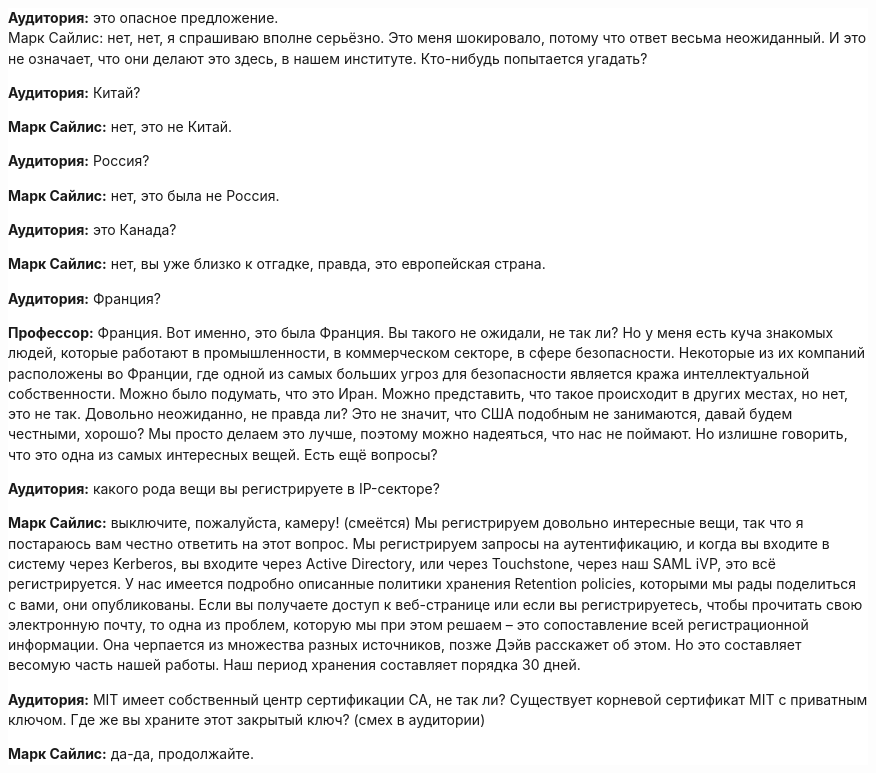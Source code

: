 **Аудитория:** это опасное предложение.  
Марк Сайлис: нет, нет, я спрашиваю вполне серьёзно. Это меня шокировало, потому что ответ весьма неожиданный. И это не означает, что они делают это здесь, в нашем институте. Кто-нибудь попытается угадать?

**Аудитория:** Китай?

**Марк Сайлис:** нет, это не Китай.

**Аудитория:** Россия?

**Марк Сайлис:** нет, это была не Россия.

**Аудитория:** это Канада?

**Марк Сайлис:** нет, вы уже близко к отгадке, правда, это европейская страна.

**Аудитория:** Франция?

**Профессор:** Франция. Вот именно, это была Франция. Вы такого не ожидали, не так ли? Но у меня есть куча знакомых людей, которые работают в промышленности, в коммерческом секторе, в сфере безопасности. Некоторые из их компаний расположены во Франции, где одной из самых больших угроз для безопасности является кража интеллектуальной собственности. Можно было подумать, что это Иран. Можно представить, что такое происходит в других местах, но нет, это не так. Довольно неожиданно, не правда ли? Это не значит, что США подобным не занимаются, давай будем честными, хорошо? Мы просто делаем это лучше, поэтому можно надеяться, что нас не поймают. Но излишне говорить, что это одна из самых интересных вещей. Есть ещё вопросы?

**Аудитория:** какого рода вещи вы регистрируете в IP-секторе?

**Марк Сайлис:** выключите, пожалуйста, камеру! (смеётся) Мы регистрируем довольно интересные вещи, так что я постараюсь вам честно ответить на этот вопрос. Мы регистрируем запросы на аутентификацию, и когда вы входите в систему через Kerberos, вы входите через Active Directory, или через Touchstone, через наш SAML iVP, это всё регистрируется. У нас имеется подробно описанные политики хранения Retention policies, которыми мы рады поделиться с вами, они опубликованы. Если вы получаете доступ к веб-странице или если вы регистрируетесь, чтобы прочитать свою электронную почту, то одна из проблем, которую мы при этом решаем – это сопоставление всей регистрационной информации. Она черпается из множества разных источников, позже Дэйв расскажет об этом. Но это составляет весомую часть нашей работы. Наш период хранения составляет порядка 30 дней.

**Аудитория:** MIT имеет собственный центр сертификации CA, не так ли? Существует корневой сертификат MIT с приватным ключом. Где же вы храните этот закрытый ключ? (смех в аудитории)

**Марк Сайлис:** да-да, продолжайте.

